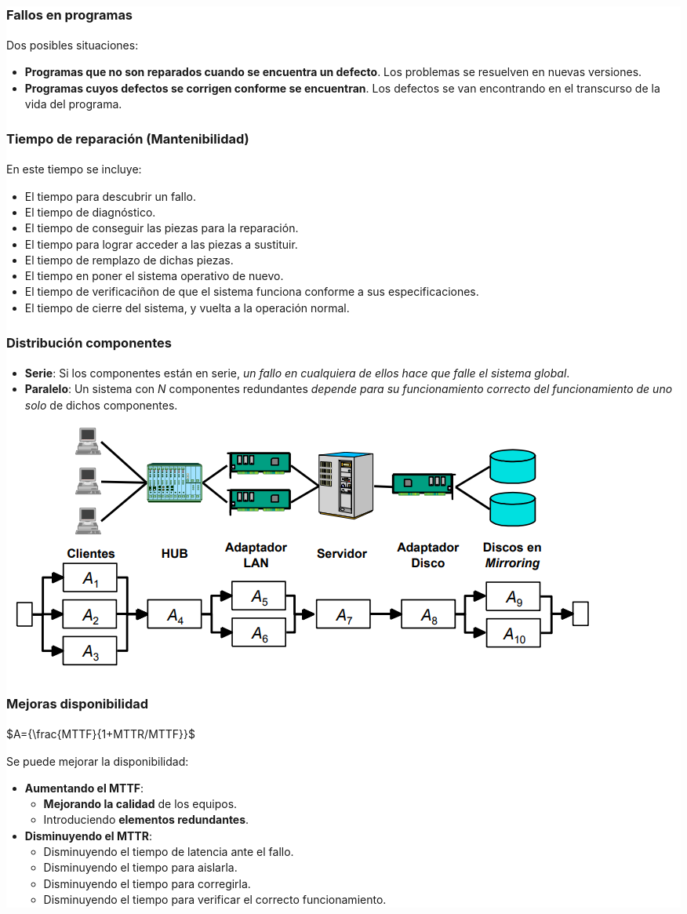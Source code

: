 ### Fallos en programas

Dos posibles situaciones:
* **Programas que no son reparados cuando se encuentra un defecto**. Los problemas se resuelven en nuevas versiones.
* **Programas cuyos defectos se corrigen conforme se encuentran**.  Los defectos se van encontrando en el transcurso de la vida del programa.

### Tiempo de reparación (Mantenibilidad)

En este tiempo se incluye:
* El tiempo para descubrir un fallo.
* El tiempo de diagnóstico.
* El tiempo de conseguir las piezas para la reparación.
* El tiempo para lograr acceder a las piezas a sustituir.
* El tiempo de remplazo de dichas piezas.
* El tiempo en poner el sistema operativo de nuevo.
* El tiempo de verificaciñon de que el sistema funciona conforme a sus especificaciones.
* El tiempo de cierre del sistema, y vuelta a la operación normal.

### Distribución componentes

* **Serie**: Si los componentes están en serie, *un fallo en cualquiera de ellos hace que falle el sistema global*.
* **Paralelo**: Un sistema con $N$ componentes redundantes *depende para su funcionamiento correcto del funcionamiento de uno solo* de dichos componentes.

![distribucion](IMG/diagrama_disponibilidad.png)


### Mejoras disponibilidad

$A={\frac{MTTF}{1+MTTR/MTTF}}$

Se puede mejorar la disponibilidad:

* **Aumentando el MTTF**: 
  * **Mejorando la calidad** de los equipos. 
  * Introduciendo **elementos redundantes**.
* **Disminuyendo el MTTR**:
  * Disminuyendo el tiempo de latencia ante el fallo.
  * Disminuyendo el tiempo para aislarla.
  * Disminuyendo el tiempo para corregirla.
  * Disminuyendo el tiempo para verificar el correcto funcionamiento.
